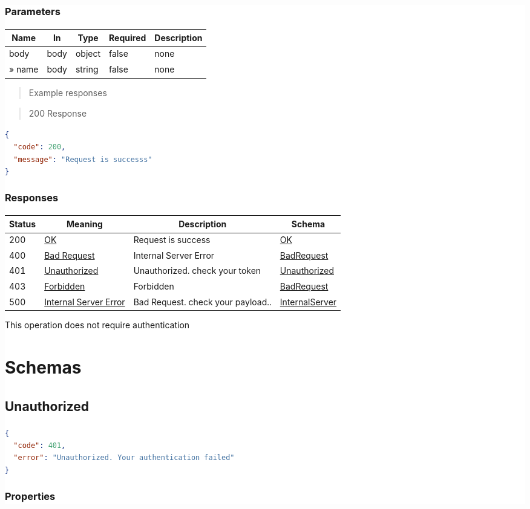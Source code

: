<h3 id="addpokemon-parameters">Parameters</h3>

|Name|In|Type|Required|Description|
|---|---|---|---|---|
|body|body|object|false|none|
|» name|body|string|false|none|

> Example responses

> 200 Response

```json
{
  "code": 200,
  "message": "Request is successs"
}
```

<h3 id="addpokemon-responses">Responses</h3>

|Status|Meaning|Description|Schema|
|---|---|---|---|
|200|[OK](https://tools.ietf.org/html/rfc7231#section-6.3.1)|Request is success|[OK](#schemaok)|
|400|[Bad Request](https://tools.ietf.org/html/rfc7231#section-6.5.1)|Internal Server Error|[BadRequest](#schemabadrequest)|
|401|[Unauthorized](https://tools.ietf.org/html/rfc7235#section-3.1)|Unauthorized. check your token|[Unauthorized](#schemaunauthorized)|
|403|[Forbidden](https://tools.ietf.org/html/rfc7231#section-6.5.3)|Forbidden|[BadRequest](#schemabadrequest)|
|500|[Internal Server Error](https://tools.ietf.org/html/rfc7231#section-6.6.1)|Bad Request. check your payload..|[InternalServer](#schemainternalserver)|

<aside class="success">
This operation does not require authentication
</aside>

# Schemas

<h2 id="tocS_Unauthorized">Unauthorized</h2>

<a id="schemaunauthorized"></a>
<a id="schema_Unauthorized"></a>
<a id="tocSunauthorized"></a>
<a id="tocsunauthorized"></a>

```json
{
  "code": 401,
  "error": "Unauthorized. Your authentication failed"
}

```

### Properties
